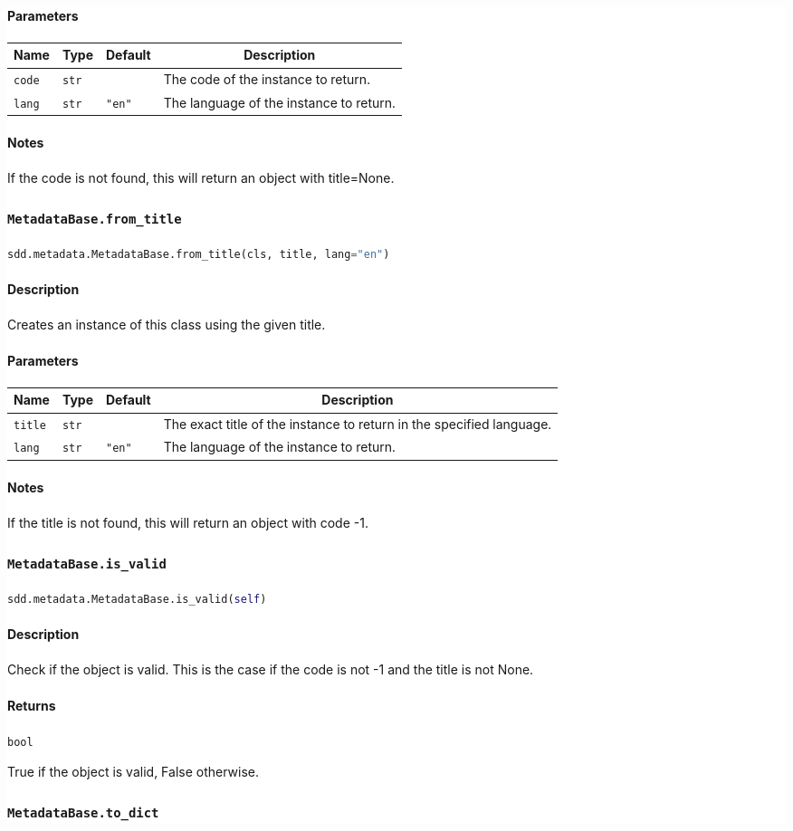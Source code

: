 
#### Parameters

| Name | Type | Default | Description |
| ---- | ---- | ------- | ----------- |
| `code` | `str` |  | The code of the instance to return. |
| `lang` | `str` | `"en"` | The language of the instance to return. |


#### Notes

If the code is not found, this will return an object with title=None.

### `MetadataBase.from_title`

```python
sdd.metadata.MetadataBase.from_title(cls, title, lang="en")
```

#### Description

Creates an instance of this class using the given title.


#### Parameters

| Name | Type | Default | Description |
| ---- | ---- | ------- | ----------- |
| `title` | `str` |  | The exact title of the instance to return in the specified language. |
| `lang` | `str` | `"en"` | The language of the instance to return. |


#### Notes

If the title is not found, this will return an object with code -1.

### `MetadataBase.is_valid`

```python
sdd.metadata.MetadataBase.is_valid(self)
```

#### Description

Check if the object is valid. This is the case if the code is not -1 and the title is not None.


#### Returns

```
bool
```

True if the object is valid, False otherwise.

### `MetadataBase.to_dict`

